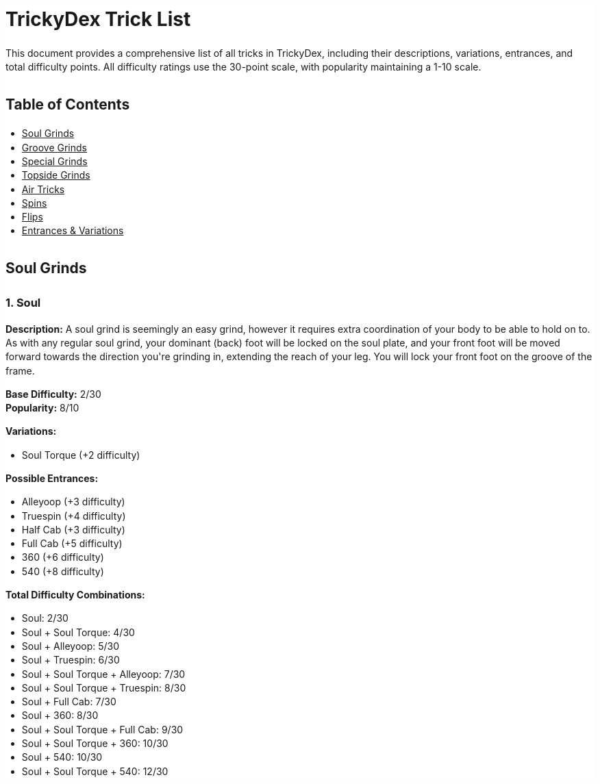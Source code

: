 # TrickyDex Trick List

This document provides a comprehensive list of all tricks in TrickyDex, including their descriptions, variations, entrances, and total difficulty points. All difficulty ratings use the 30-point scale, with popularity maintaining a 1-10 scale.

## Table of Contents
- [Soul Grinds](#soul-grinds)
- [Groove Grinds](#groove-grinds)
- [Special Grinds](#special-grinds)
- [Topside Grinds](#topside-grinds)
- [Air Tricks](#air-tricks)
- [Spins](#spins)
- [Flips](#flips)
- [Entrances & Variations](#entrances--variations)

## Soul Grinds

### 1. Soul
**Description:** A soul grind is seemingly an easy grind, however it requires extra coordination of your body to be able to hold on to. As with any regular soul grind, your dominant (back) foot will be locked on the soul plate, and your front foot will be moved forward towards the direction you're grinding in, extending the reach of your leg. You will lock your front foot on the groove of the frame.

**Base Difficulty:** 2/30  
**Popularity:** 8/10

**Variations:**
- Soul Torque (+2 difficulty)

**Possible Entrances:**
- Alleyoop (+3 difficulty)
- Truespin (+4 difficulty)
- Half Cab (+3 difficulty)
- Full Cab (+5 difficulty)
- 360 (+6 difficulty)
- 540 (+8 difficulty)

**Total Difficulty Combinations:**
- Soul: 2/30
- Soul + Soul Torque: 4/30
- Soul + Alleyoop: 5/30
- Soul + Truespin: 6/30
- Soul + Soul Torque + Alleyoop: 7/30
- Soul + Soul Torque + Truespin: 8/30
- Soul + Full Cab: 7/30
- Soul + 360: 8/30
- Soul + Soul Torque + Full Cab: 9/30
- Soul + Soul Torque + 360: 10/30
- Soul + 540: 10/30
- Soul + Soul Torque + 540: 12/30
